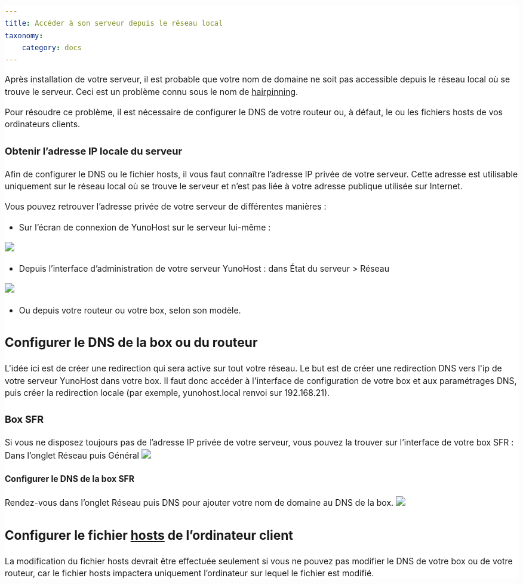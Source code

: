 ```yaml
---
title: Accéder à son serveur depuis le réseau local
taxonomy:
    category: docs
---
```


Après installation de votre serveur, il est probable que votre nom de domaine ne soit pas accessible depuis le réseau local où se trouve le serveur. Ceci est un problème connu sous le nom de [hairpinning](http://fr.wikipedia.org/wiki/Hairpinning).

Pour résoudre ce problème, il est nécessaire de configurer le DNS de votre routeur ou, à défaut, le ou les fichiers hosts de vos ordinateurs clients.

### Obtenir l’adresse IP locale du serveur
Afin de configurer le DNS ou le fichier hosts, il vous faut connaître l’adresse IP privée de votre serveur. Cette adresse est utilisable uniquement sur le réseau local où se trouve le serveur et n’est pas liée à votre adresse publique utilisée sur Internet.

Vous pouvez retrouver l’adresse privée de votre serveur de différentes manières :
- Sur l’écran de connexion de YunoHost sur le serveur lui-même :
<img src="/images/ynh_login.png" width=600>

- Depuis l’interface d’administration de votre serveur YunoHost :
    dans État du serveur > Réseau
<img src="/images/ynh_admin_etat_ip.png" width=900>

- Ou depuis votre routeur ou votre box, selon son modèle.

## Configurer le DNS de la box ou du routeur

L'idée ici est de créer une redirection qui sera active sur tout votre réseau. Le but est de créer une redirection DNS vers l'ip de votre serveur YunoHost dans votre box. Il faut donc accéder à l'interface de configuration de votre box et aux paramétrages DNS, puis créer la redirection locale (par exemple, yunohost.local renvoi sur 192.168.21).

### Box SFR
Si vous ne disposez toujours pas de l’adresse IP privée de votre serveur, vous pouvez la trouver sur l’interface de votre box SFR :  
    Dans l’onglet Réseau puis Général
<img src="/images/ip_serveur.png" width=800>

#### Configurer le DNS de la box SFR
Rendez-vous dans l’onglet Réseau puis DNS pour ajouter votre nom de domaine au DNS de la box.
<img src="/images/dns_9box.png" width=800>

## Configurer le fichier [hosts](http://fr.wikipedia.org/wiki/Hosts) de l’ordinateur client
La modification du fichier hosts devrait être effectuée seulement si vous ne pouvez pas modifier le DNS de votre box ou de votre routeur, car le fichier hosts impactera uniquement l’ordinateur sur lequel le fichier est modifié.
